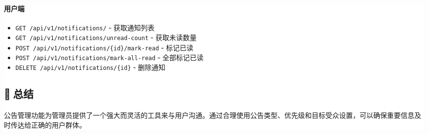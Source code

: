#### 用户端
- `GET /api/v1/notifications/` - 获取通知列表
- `GET /api/v1/notifications/unread-count` - 获取未读数量
- `POST /api/v1/notifications/{id}/mark-read` - 标记已读
- `POST /api/v1/notifications/mark-all-read` - 全部标记已读
- `DELETE /api/v1/notifications/{id}` - 删除通知

## 🎉 总结

公告管理功能为管理员提供了一个强大而灵活的工具来与用户沟通。通过合理使用公告类型、优先级和目标受众设置，可以确保重要信息及时传达给正确的用户群体。

